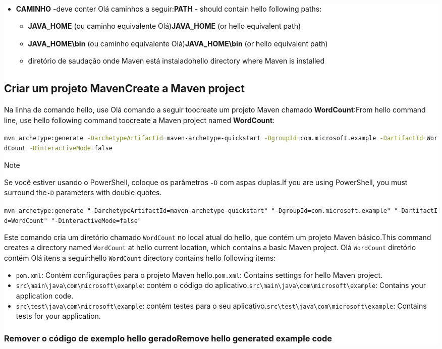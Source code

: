 * <span data-ttu-id="ff678-123">**CAMINHO** -deve conter Olá caminhos a seguir:</span><span class="sxs-lookup"><span data-stu-id="ff678-123">**PATH** - should contain hello following paths:</span></span>

  * <span data-ttu-id="ff678-124">**JAVA_HOME** (ou caminho equivalente Olá)</span><span class="sxs-lookup"><span data-stu-id="ff678-124">**JAVA_HOME** (or hello equivalent path)</span></span>

  * <span data-ttu-id="ff678-125">**JAVA_HOME\bin** (ou caminho equivalente Olá)</span><span class="sxs-lookup"><span data-stu-id="ff678-125">**JAVA_HOME\bin** (or hello equivalent path)</span></span>

  * <span data-ttu-id="ff678-126">diretório de saudação onde Maven está instalado</span><span class="sxs-lookup"><span data-stu-id="ff678-126">hello directory where Maven is installed</span></span>

## <a name="create-a-maven-project"></a><span data-ttu-id="ff678-127">Criar um projeto Maven</span><span class="sxs-lookup"><span data-stu-id="ff678-127">Create a Maven project</span></span>

<span data-ttu-id="ff678-128">Na linha de comando hello, use Olá comando a seguir toocreate um projeto Maven chamado **WordCount**:</span><span class="sxs-lookup"><span data-stu-id="ff678-128">From hello command line, use hello following command toocreate a Maven project named **WordCount**:</span></span>

```bash
mvn archetype:generate -DarchetypeArtifactId=maven-archetype-quickstart -DgroupId=com.microsoft.example -DartifactId=WordCount -DinteractiveMode=false
```

> [!NOTE]
> <span data-ttu-id="ff678-129">Se você estiver usando o PowerShell, coloque os parâmetros `-D` com aspas duplas.</span><span class="sxs-lookup"><span data-stu-id="ff678-129">If you are using PowerShell, you must surround the`-D` parameters with double quotes.</span></span>
>
> `mvn archetype:generate "-DarchetypeArtifactId=maven-archetype-quickstart" "-DgroupId=com.microsoft.example" "-DartifactId=WordCount" "-DinteractiveMode=false"`

<span data-ttu-id="ff678-130">Este comando cria um diretório chamado `WordCount` no local atual do hello, que contém um projeto Maven básico.</span><span class="sxs-lookup"><span data-stu-id="ff678-130">This command creates a directory named `WordCount` at hello current location, which contains a basic Maven project.</span></span> <span data-ttu-id="ff678-131">Olá `WordCount` diretório contém Olá itens a seguir:</span><span class="sxs-lookup"><span data-stu-id="ff678-131">hello `WordCount` directory contains hello following items:</span></span>

* <span data-ttu-id="ff678-132">`pom.xml`: Contém configurações para o projeto Maven hello.</span><span class="sxs-lookup"><span data-stu-id="ff678-132">`pom.xml`: Contains settings for hello Maven project.</span></span>
* <span data-ttu-id="ff678-133">`src\main\java\com\microsoft\example`: contém o código do aplicativo.</span><span class="sxs-lookup"><span data-stu-id="ff678-133">`src\main\java\com\microsoft\example`: Contains your application code.</span></span>
* <span data-ttu-id="ff678-134">`src\test\java\com\microsoft\example`: contém testes para o seu aplicativo.</span><span class="sxs-lookup"><span data-stu-id="ff678-134">`src\test\java\com\microsoft\example`: Contains tests for your application.</span></span> 

### <a name="remove-hello-generated-example-code"></a><span data-ttu-id="ff678-135">Remover o código de exemplo hello gerado</span><span class="sxs-lookup"><span data-stu-id="ff678-135">Remove hello generated example code</span></span>
